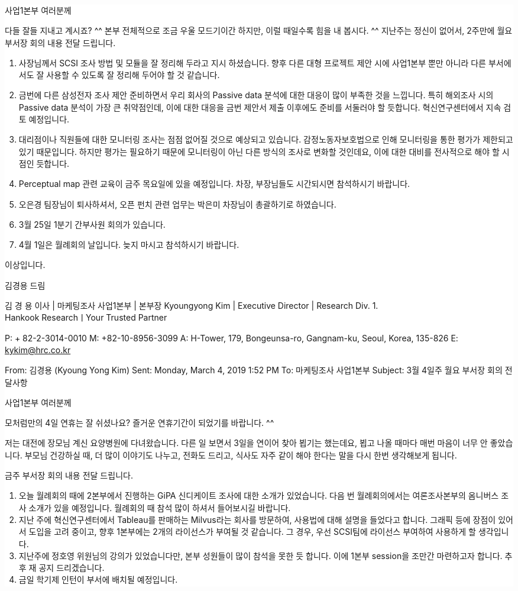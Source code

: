 사업1본부 여러분께

다들 잘들 지내고 계시죠? ^^
본부 전체적으로 조금 우울 모드기이간 하지만, 이럴 때일수록 힘을 내 봅시다. ^^
지난주는 정신이 없어서, 2주만에 월요부서장 회의 내용 전달 드립니다. 

1.	사장님께서 SCSI 조사 방법 및 모듈을 잘 정리해 두라고 지시 하셨습니다. 
향후 다른 대형 프로젝트 제안 시에 사업1본부 뿐만 아니라 다른 부서에서도 잘 사용할 수 있도록 잘 정리해 두어야 할 것 같습니다. 

2.	금번에 다른 삼성전자 조사 제안 준비하면서 우리 회사의 Passive data 분석에 대한 대응이 많이 부족한 것을 느낍니다. 
특히 해외조사 시의 Passive data 분석이 가장 큰 취약점인데, 이에 대한 대응을 금번 제안서 제출 이후에도 준비를 서둘러야 할 듯합니다. 
혁신연구센터에서 지속 검토 예정입니다. 

3.	대리점이나 직원들에 대한 모니터링 조사는 점점 없어질 것으로 예상되고 있습니다. 
감정노동자보호법으로 인해 모니터링을 통한 평가가 제한되고 있기 때문입니다. 
하지만 평가는 필요하기 때문에 모니터링이 아닌 다른 방식의 조사로 변화할 것인데요, 이에 대한 대비를 전사적으로 해야 할 시점인 듯합니다. 

4.	Perceptual map 관련 교육이 금주 목요일에 있을 예정입니다. 
차장, 부장님들도 시간되시면 참석하시기 바랍니다.
5.	오은경 팀장님이 퇴사하셔서, 오픈 펀치 관련 업무는 박은미 차장님이 총괄하기로 하였습니다. 

6.	3월 25일 1분기 간부사원 회의가 있습니다. 

7.	4월 1일은 월례회의 날입니다. 늦지 마시고 참석하시기 바랍니다. 

이상입니다. 

김경용 드림

 

김 경 용 이사 | 마케팅조사 사업1본부 | 본부장
Kyoungyong Kim | Executive Director | Research Div. 1.  
Hankook ResearchㅣYour Trusted Partner

P: + 82-2-3014-0010
M: +82-10-8956-3099
A: H-Tower, 179, Bongeunsa-ro, Gangnam-ku, Seoul, Korea, 135-826
E: kykim@hrc.co.kr

From: 김경용 (Kyoung Yong Kim) 
Sent: Monday, March 4, 2019 1:52 PM
To: 마케팅조사 사업1본부
Subject: 3월 4일주 월요 부서장 회의 전달사항

사업1본부 여러분께

모처럼만의 4일 연휴는 잘 쉬셨나요?
즐거운 연휴기간이 되었기를 바랍니다. ^^

저는 대전에 장모님 계신 요양병원에 다녀왔습니다. 
다른 일 보면서 3일을 연이어 찾아 뵙기는 했는데요, 뵙고 나올 때마다 매번 마음이 너무 안 좋았습니다. 
부모님 건강하실 때, 더 많이 이야기도 나누고, 전화도 드리고, 식사도 자주 같이 해야 한다는 말을 다시 한번 생각해보게 됩니다. 

금주 부서장 회의 내용 전달 드립니다. 
1.	오늘 월례회의 때에 2본부에서 진행하는 GiPA 신디케이트 조사에 대한 소개가 있었습니다. 
다음 번 월례회의에서는 여론조사본부의 옴니버스 조사 소개가 있을 예정입니다. 
월례회의 때 참석 많이 하셔서 들어보시길 바랍니다. 
2.	지난 주에 혁신연구센터에서 Tableau를 판매하는 Milvus라는 회사를 방문하여, 사용법에 대해 설명을 들었다고 합니다. 
그래픽 등에 장점이 있어서 도입을 고려 중이고, 향후 1본부에는 2개의 라이선스가 부여될 것 같습니다. 
그 경우, 우선 SCSI팀에 라이선스 부여하여 사용하게 할 생각입니다. 
3.	지난주에 정호영 위원님의 강의가 있었습니다만, 본부 성원들이 많이 참석을 못한 듯 합니다. 
이에 1본부 session을 조만간 마련하고자 합니다. 추후 재 공지 드리겠습니다. 
4.	금일 학기제 인턴이 부서에 배치될 예정입니다. 
